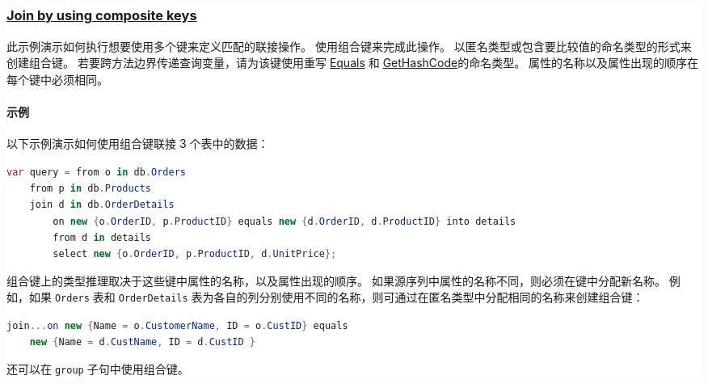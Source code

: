 ```csharp
```

### [Join by using composite keys](https://docs.microsoft.com/en-us/dotnet/csharp/linq/join-by-using-composite-keys)

此示例演示如何执行想要使用多个键来定义匹配的联接操作。 使用组合键来完成此操作。 以匿名类型或包含要比较值的命名类型的形式来创建组合键。 若要跨方法边界传递查询变量，请为该键使用重写 [Equals](https://docs.microsoft.com/zh-cn/dotnet/api/system.object.equals) 和 [GetHashCode](https://docs.microsoft.com/zh-cn/dotnet/api/system.object.gethashcode)的命名类型。 属性的名称以及属性出现的顺序在每个键中必须相同。

#### 示例

以下示例演示如何使用组合键联接 3 个表中的数据：

```csharp
var query = from o in db.Orders
    from p in db.Products
    join d in db.OrderDetails
        on new {o.OrderID, p.ProductID} equals new {d.OrderID, d.ProductID} into details
        from d in details
        select new {o.OrderID, p.ProductID, d.UnitPrice};
```

组合键上的类型推理取决于这些键中属性的名称，以及属性出现的顺序。 如果源序列中属性的名称不同，则必须在键中分配新名称。 例如，如果 `Orders` 表和 `OrderDetails` 表为各自的列分别使用不同的名称，则可通过在匿名类型中分配相同的名称来创建组合键：

```csharp
join...on new {Name = o.CustomerName, ID = o.CustID} equals
    new {Name = d.CustName, ID = d.CustID }
```

还可以在 `group` 子句中使用组合键。

